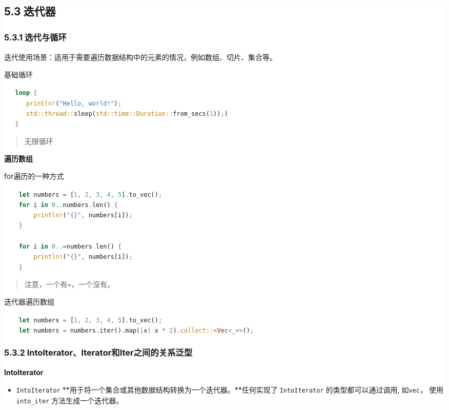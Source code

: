 



## 5.3 迭代器

### 5.3.1 选代与循环

迭代使用场景：适用于需要遍历数据结构中的元素的情况，例如数组、切片、集合等。



基础循环

```rust
   loop {
      println!("Hello, world!");
      std::thread::sleep(std::time::Duration::from_secs(1));)
   }
```

> 无限循环



**遍历数组**

for遍历的一种方式

```rust
    let numbers = [1, 2, 3, 4, 5].to_vec();
    for i in 0..numbers.len() {
        println!("{}", numbers[i]);
    }

    for i in 0..=numbers.len() {
        println!("{}", numbers[i]);
    }
```

> 注意，一个有`=`，一个没有。



迭代器遍历数组

```rust
    let numbers = [1, 2, 3, 4, 5].to_vec();
    let numbers = numbers.iter().map(|x| x * 2).collect::<Vec<_>>();
```









### 5.3.2 Intolterator、Iterator和Iter之间的关系泛型

**Intolterator**

- `IntoIterator` **用于将一个集合或其他数据结构转换为一个迭代器。**任何实现了 `IntoIterator` 的类型都可以通过调用, 如`vec`， 使用`into_iter` 方法生成一个迭代器。

